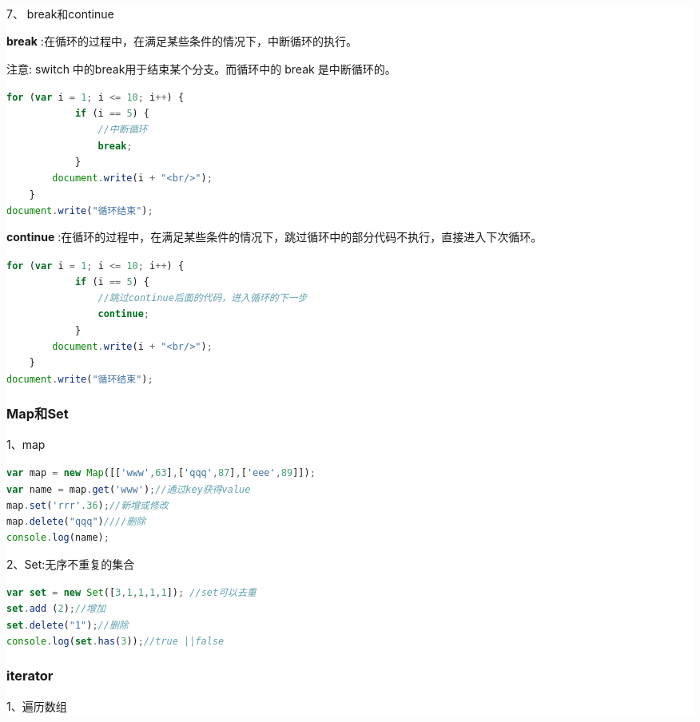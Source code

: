 7、 break和continue

**break** :在循环的过程中，在满足某些条件的情况下，中断循环的执行。

注意: switch 中的break用于结束某个分支。而循环中的 break 是中断循环的。

```javascript
for (var i = 1; i <= 10; i++) {
            if (i == 5) {
                //中断循环 
                break;
            }
        document.write(i + "<br/>");
    }
document.write("循环结束");
```



**continue** :在循环的过程中，在满足某些条件的情况下，跳过循环中的部分代码不执行，直接进入下次循环。

```javascript
for (var i = 1; i <= 10; i++) {
            if (i == 5) {
                //跳过continue后面的代码，进入循环的下一步 
                continue;
            } 
    	document.write(i + "<br/>");
	}
document.write("循环结束");
```



### Map和Set

1、map

```javascript
var map = new Map([['www',63],['qqq',87],['eee',89]]);
var name = map.get('www');//通过key获得value
map.set('rrr'.36);//新增或修改
map.delete("qqq")////删除
console.log(name);
```

2、Set:无序不重复的集合

```javascript
var set = new Set([3,1,1,1,1]); //set可以去重
set.add (2);//增加
set.delete("1");//删除
console.log(set.has(3));//true ||false
```

### iterator

1、遍历数组
